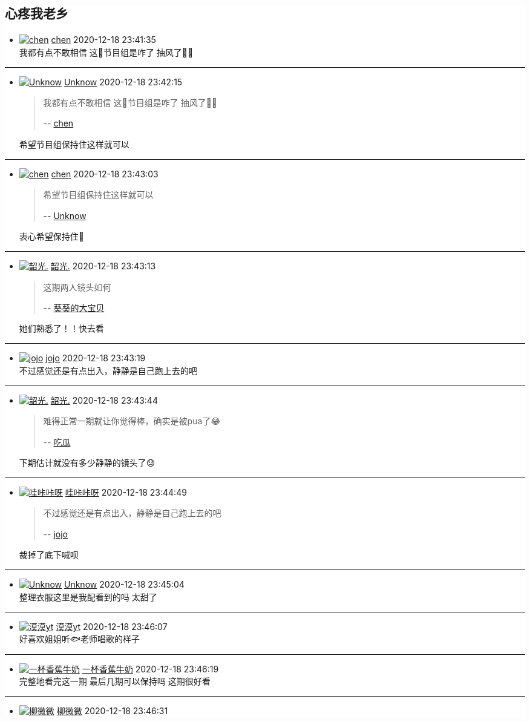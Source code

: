   心疼我老乡  
---
* [![chen](../../image/icon/u179141216-2.jpg)](https://www.douban.com/people/179141216/)    [chen](https://www.douban.com/people/179141216/)    2020-12-18 23:41:35  
  我都有点不敢相信 这🐶节目组是咋了 抽风了🤦‍♀️  
---
* [![Unknow](../../image/icon/u219306324-4.jpg)](https://www.douban.com/people/219306324/)    [Unknow](https://www.douban.com/people/219306324/)    2020-12-18 23:42:15  
  >我都有点不敢相信 这🐶节目组是咋了 抽风了🤦‍♀️  
  >
  >-- [chen](https://www.douban.com/people/179141216/)  
  
  希望节目组保持住这样就可以  
---
* [![chen](../../image/icon/u179141216-2.jpg)](https://www.douban.com/people/179141216/)    [chen](https://www.douban.com/people/179141216/)    2020-12-18 23:43:03  
  >希望节目组保持住这样就可以  
  >
  >-- [Unknow](https://www.douban.com/people/219306324/)  
  
  衷心希望保持住🙏  
---
* [![韶光.](../../image/icon/u144946423-6.jpg)](https://www.douban.com/people/144946423/)    [韶光.](https://www.douban.com/people/144946423/)    2020-12-18 23:43:13  
  >这期两人镜头如何  
  >
  >-- [葵葵的大宝贝](https://www.douban.com/people/196003397/)  
  
  她们熟悉了！！快去看  
---
* [![jojo](../../image/icon/user_normal.jpg)](https://www.douban.com/people/169291539/)    [jojo](https://www.douban.com/people/169291539/)    2020-12-18 23:43:19  
  不过感觉还是有点出入，静静是自己跑上去的吧  
---
* [![韶光.](../../image/icon/u144946423-6.jpg)](https://www.douban.com/people/144946423/)    [韶光.](https://www.douban.com/people/144946423/)    2020-12-18 23:43:44  
  >难得正常一期就让你觉得棒，确实是被pua了😂  
  >
  >-- [吃瓜](https://www.douban.com/people/219893584/)  
  
  下期估计就没有多少静静的镜头了😓  
---
* [![哇咔咔呀](../../image/icon/u213342632-5.jpg)](https://www.douban.com/people/213342632/)    [哇咔咔呀](https://www.douban.com/people/213342632/)    2020-12-18 23:44:49  
  >不过感觉还是有点出入，静静是自己跑上去的吧  
  >
  >-- [jojo](https://www.douban.com/people/169291539/)  
  
  裁掉了底下喊呗  
---
* [![Unknow](../../image/icon/u219306324-4.jpg)](https://www.douban.com/people/219306324/)    [Unknow](https://www.douban.com/people/219306324/)    2020-12-18 23:45:04  
  整理衣服这里是我配看到的吗 太甜了  
---
* [![漠漠yt](../../image/icon/u223048792-1.jpg)](https://www.douban.com/people/223048792/)    [漠漠yt](https://www.douban.com/people/223048792/)    2020-12-18 23:46:07  
  好喜欢姐姐听🐟老师唱歌的样子  
---
* [![一杯香蕉牛奶](../../image/icon/u145961264-6.jpg)](https://www.douban.com/people/145961264/)    [一杯香蕉牛奶](https://www.douban.com/people/145961264/)    2020-12-18 23:46:19  
  完整地看完这一期 最后几期可以保持吗 这期很好看  
---
* [![柳微微](../../image/icon/u149620484-5.jpg)](https://www.douban.com/people/149620484/)    [柳微微](https://www.douban.com/people/149620484/)    2020-12-18 23:46:31  